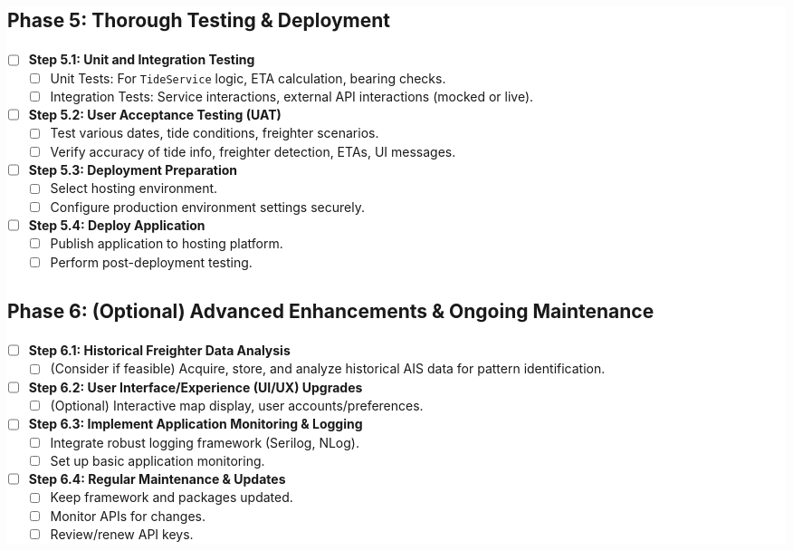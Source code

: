 ## Phase 5: Thorough Testing & Deployment
- [ ] **Step 5.1: Unit and Integration Testing**
    - [ ] Unit Tests: For `TideService` logic, ETA calculation, bearing checks.
    - [ ] Integration Tests: Service interactions, external API interactions (mocked or live).
- [ ] **Step 5.2: User Acceptance Testing (UAT)**
    - [ ] Test various dates, tide conditions, freighter scenarios.
    - [ ] Verify accuracy of tide info, freighter detection, ETAs, UI messages.
- [ ] **Step 5.3: Deployment Preparation**
    - [ ] Select hosting environment.
    - [ ] Configure production environment settings securely.
- [ ] **Step 5.4: Deploy Application**
    - [ ] Publish application to hosting platform.
    - [ ] Perform post-deployment testing.

## Phase 6: (Optional) Advanced Enhancements & Ongoing Maintenance
- [ ] **Step 6.1: Historical Freighter Data Analysis**
    - [ ] (Consider if feasible) Acquire, store, and analyze historical AIS data for pattern identification.
- [ ] **Step 6.2: User Interface/Experience (UI/UX) Upgrades**
    - [ ] (Optional) Interactive map display, user accounts/preferences.
- [ ] **Step 6.3: Implement Application Monitoring & Logging**
    - [ ] Integrate robust logging framework (Serilog, NLog).
    - [ ] Set up basic application monitoring.
- [ ] **Step 6.4: Regular Maintenance & Updates**
    - [ ] Keep framework and packages updated.
    - [ ] Monitor APIs for changes.
    - [ ] Review/renew API keys.
